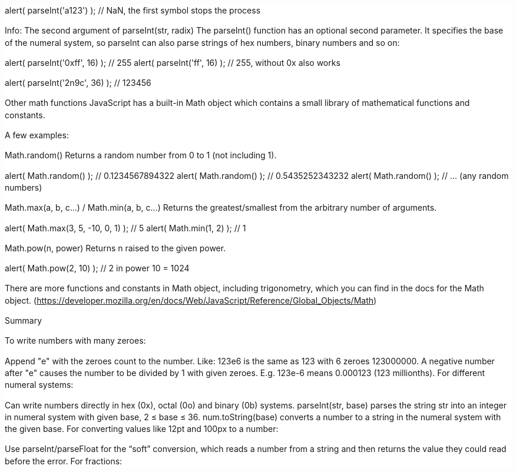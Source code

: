 alert( parseInt('a123') ); // NaN, the first symbol stops the process

Info: The second argument of parseInt(str, radix)
The parseInt() function has an optional second parameter. It specifies the base of the numeral system, so parseInt can also parse strings of hex numbers, binary numbers and so on:

alert( parseInt('0xff', 16) ); // 255
alert( parseInt('ff', 16) ); // 255, without 0x also works

alert( parseInt('2n9c', 36) ); // 123456

Other math functions
JavaScript has a built-in Math object which contains a small library of mathematical functions and constants.

A few examples:

Math.random()
Returns a random number from 0 to 1 (not including 1).

alert( Math.random() ); // 0.1234567894322
alert( Math.random() ); // 0.5435252343232
alert( Math.random() ); // ... (any random numbers)

Math.max(a, b, c...) / Math.min(a, b, c...)
Returns the greatest/smallest from the arbitrary number of arguments.

alert( Math.max(3, 5, -10, 0, 1) ); // 5
alert( Math.min(1, 2) ); // 1

Math.pow(n, power)
Returns n raised to the given power.

alert( Math.pow(2, 10) ); // 2 in power 10 = 1024

There are more functions and constants in Math object, including trigonometry, which you can find in the docs for the Math object. (https://developer.mozilla.org/en/docs/Web/JavaScript/Reference/Global_Objects/Math)

Summary

To write numbers with many zeroes:

Append "e" with the zeroes count to the number. Like: 123e6 is the same as 123 with 6 zeroes 123000000.
A negative number after "e" causes the number to be divided by 1 with given zeroes. E.g. 123e-6 means 0.000123 (123 millionths).
For different numeral systems:

Can write numbers directly in hex (0x), octal (0o) and binary (0b) systems.
parseInt(str, base) parses the string str into an integer in numeral system with given base, 2 ≤ base ≤ 36.
num.toString(base) converts a number to a string in the numeral system with the given base.
For converting values like 12pt and 100px to a number:

Use parseInt/parseFloat for the “soft” conversion, which reads a number from a string and then returns the value they could read before the error.
For fractions:
